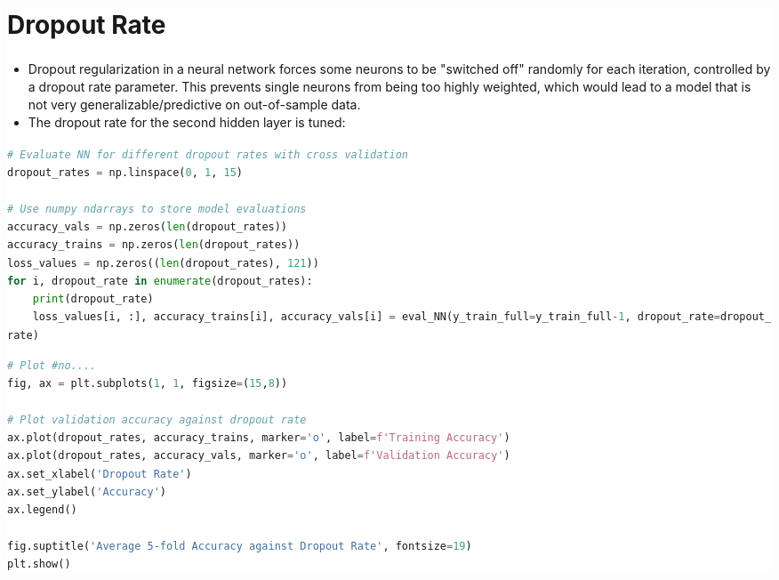# Dropout Rate
- Dropout regularization in a neural network forces some neurons to be "switched off" randomly for each iteration, controlled by a dropout rate parameter. This prevents single neurons from being too highly weighted, which would lead to a model that is not very generalizable/predictive on out-of-sample data.
- The dropout rate for the second hidden layer is tuned:


```python
# Evaluate NN for different dropout rates with cross validation
dropout_rates = np.linspace(0, 1, 15)

# Use numpy ndarrays to store model evaluations
accuracy_vals = np.zeros(len(dropout_rates))
accuracy_trains = np.zeros(len(dropout_rates))
loss_values = np.zeros((len(dropout_rates), 121))
for i, dropout_rate in enumerate(dropout_rates):
    print(dropout_rate)
    loss_values[i, :], accuracy_trains[i], accuracy_vals[i] = eval_NN(y_train_full=y_train_full-1, dropout_rate=dropout_rate)
```


```python
# Plot #no....
fig, ax = plt.subplots(1, 1, figsize=(15,8))

# Plot validation accuracy against dropout rate
ax.plot(dropout_rates, accuracy_trains, marker='o', label=f'Training Accuracy')
ax.plot(dropout_rates, accuracy_vals, marker='o', label=f'Validation Accuracy')
ax.set_xlabel('Dropout Rate')
ax.set_ylabel('Accuracy')
ax.legend()

fig.suptitle('Average 5-fold Accuracy against Dropout Rate', fontsize=19)
plt.show()
```

